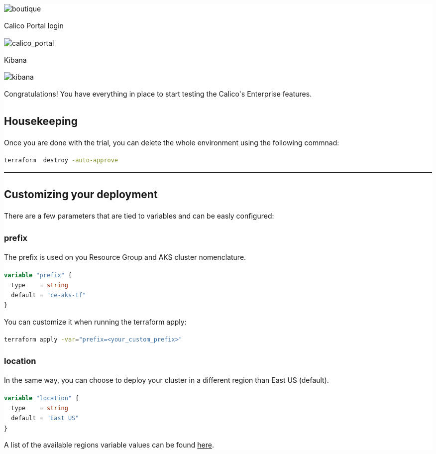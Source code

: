 ![boutique](https://user-images.githubusercontent.com/104035488/170888988-a4a12bfd-dcaa-4708-bc24-aa884c3c514d.png)

Calico Portal login

![calico_portal](https://user-images.githubusercontent.com/104035488/170889002-6d559a39-f0df-4705-84b2-649f5df685c1.gif)

Kibana

![kibana](https://user-images.githubusercontent.com/104035488/170889006-cb13e757-7ac0-4159-b768-30ed6bc33fe1.gif)

Congratulations! You have everything in place to start testing the Calico's Enterprise features.

## Housekeeping

Once you are done with the trial, you can delete the whole environment using the following commnad:

```bash
terraform  destroy -auto-approve
```

---

## Customizing your deployment

There are a few parameters that are tied to variables and can be easly configured:

### prefix

The prefix is used on you Resource Group and AKS cluster nomenclature. 

```terraform
variable "prefix" {
  type    = string
  default = "ce-aks-tf"
}
```
You can customize it when running the terraform apply:

```bash
terraform apply -var="prefix=<your_custom_prefix>"
```

### location

In the same way, you can choose to deploy your cluster in a different region than East US (default).

```terraform
variable "location" {
  type    = string
  default = "East US"
}
```

A list of the available regions variable values can be found [here](https://docs.microsoft.com/en-us/azure/availability-zones/az-overview#azure-regions-with-availability-zones).
